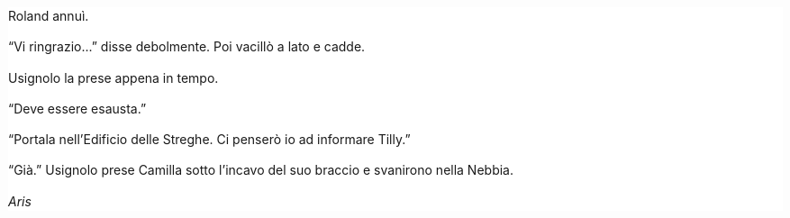 

Roland annuì.






“Vi ringrazio...” disse debolmente. Poi vacillò a lato e cadde.






Usignolo la prese appena in tempo.






“Deve essere esausta.”






“Portala nell’Edificio delle Streghe. Ci penserò io ad informare Tilly.”






“Già.” Usignolo prese Camilla sotto l’incavo del suo braccio e svanirono nella Nebbia.






<em>Aris</em>


                                


                                



